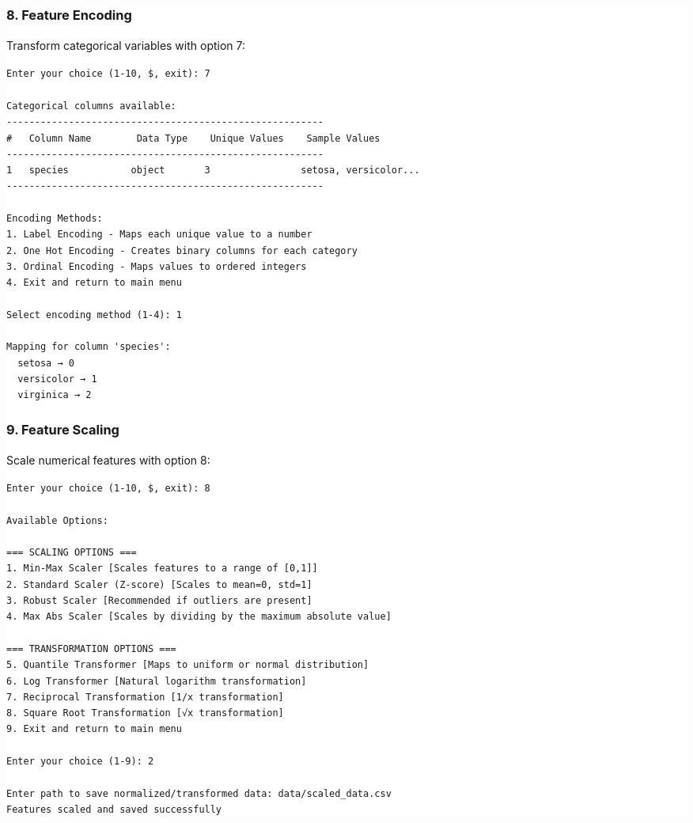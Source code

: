 ### 8. Feature Encoding

Transform categorical variables with option 7:

```
Enter your choice (1-10, $, exit): 7

Categorical columns available:
--------------------------------------------------------
#   Column Name        Data Type    Unique Values    Sample Values
--------------------------------------------------------
1   species           object       3                setosa, versicolor...
--------------------------------------------------------

Encoding Methods:
1. Label Encoding - Maps each unique value to a number
2. One Hot Encoding - Creates binary columns for each category
3. Ordinal Encoding - Maps values to ordered integers
4. Exit and return to main menu

Select encoding method (1-4): 1

Mapping for column 'species':
  setosa → 0
  versicolor → 1
  virginica → 2
```

### 9. Feature Scaling

Scale numerical features with option 8:

```
Enter your choice (1-10, $, exit): 8

Available Options:

=== SCALING OPTIONS ===
1. Min-Max Scaler [Scales features to a range of [0,1]]
2. Standard Scaler (Z-score) [Scales to mean=0, std=1]
3. Robust Scaler [Recommended if outliers are present]
4. Max Abs Scaler [Scales by dividing by the maximum absolute value]

=== TRANSFORMATION OPTIONS ===
5. Quantile Transformer [Maps to uniform or normal distribution]
6. Log Transformer [Natural logarithm transformation]
7. Reciprocal Transformation [1/x transformation]
8. Square Root Transformation [√x transformation]
9. Exit and return to main menu

Enter your choice (1-9): 2

Enter path to save normalized/transformed data: data/scaled_data.csv
Features scaled and saved successfully
```
